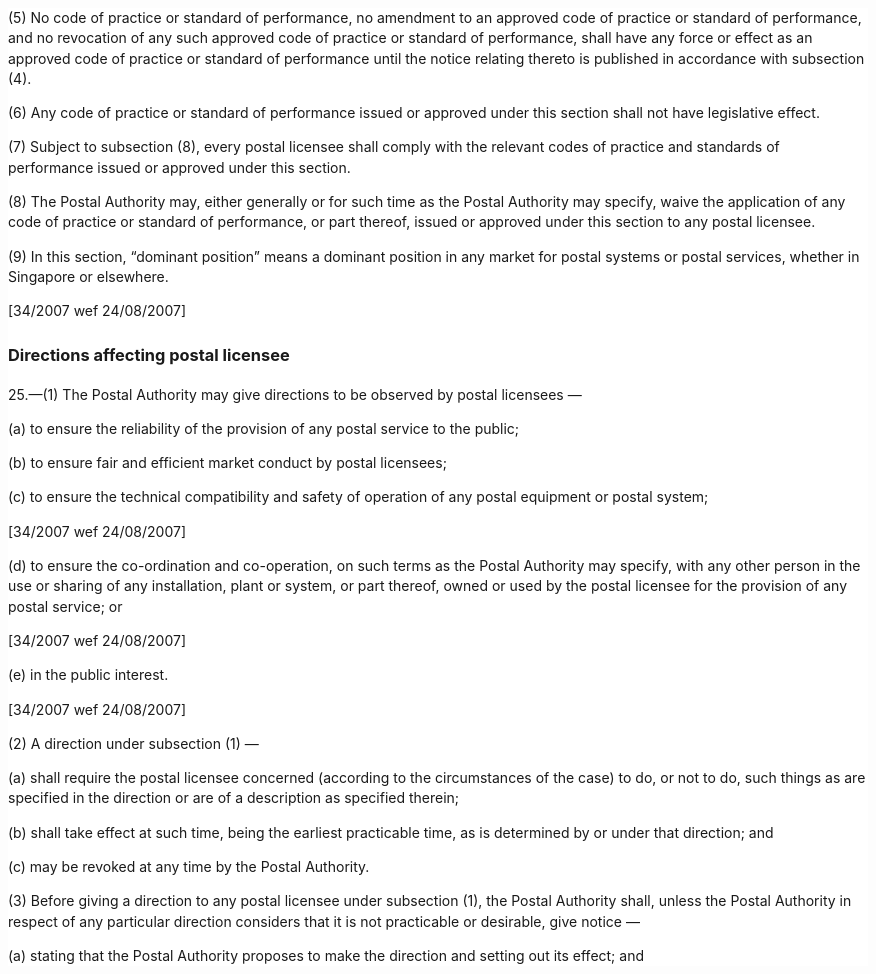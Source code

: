 (5) No code of practice or standard of performance, no amendment to an approved code of practice or standard of performance, and no revocation of any such approved code of practice or standard of performance, shall have any force or effect as an approved code of practice or standard of performance until the notice relating thereto is published in accordance with subsection (4).

(6) Any code of practice or standard of performance issued or approved under this section shall not have legislative effect.

(7) Subject to subsection (8), every postal licensee shall comply with the relevant codes of practice and standards of performance issued or approved under this section.

(8) The Postal Authority may, either generally or for such time as the Postal Authority may specify, waive the application of any code of practice or standard of performance, or part thereof, issued or approved under this section to any postal licensee.

(9) In this section, “dominant position” means a dominant position in any market for postal systems or postal services, whether in Singapore or elsewhere.

[34/2007 wef 24/08/2007]

### Directions affecting postal licensee

25\.—(1) The Postal Authority may give directions to be observed by postal licensees —

(a) to ensure the reliability of the provision of any postal service to the public;

(b) to ensure fair and efficient market conduct by postal licensees;

(c) to ensure the technical compatibility and safety of operation of any postal equipment or postal system;

[34/2007 wef 24/08/2007]

(d) to ensure the co-ordination and co-operation, on such terms as the Postal Authority may specify, with any other person in the use or sharing of any installation, plant or system, or part thereof, owned or used by the postal licensee for the provision of any postal service; or

[34/2007 wef 24/08/2007]

(e) in the public interest.

[34/2007 wef 24/08/2007]

(2) A direction under subsection (1) —

(a) shall require the postal licensee concerned (according to the circumstances of the case) to do, or not to do, such things as are specified in the direction or are of a description as specified therein;

(b) shall take effect at such time, being the earliest practicable time, as is determined by or under that direction; and

(c) may be revoked at any time by the Postal Authority.

(3) Before giving a direction to any postal licensee under subsection (1), the Postal Authority shall, unless the Postal Authority in respect of any particular direction considers that it is not practicable or desirable, give notice —

(a) stating that the Postal Authority proposes to make the direction and setting out its effect; and
